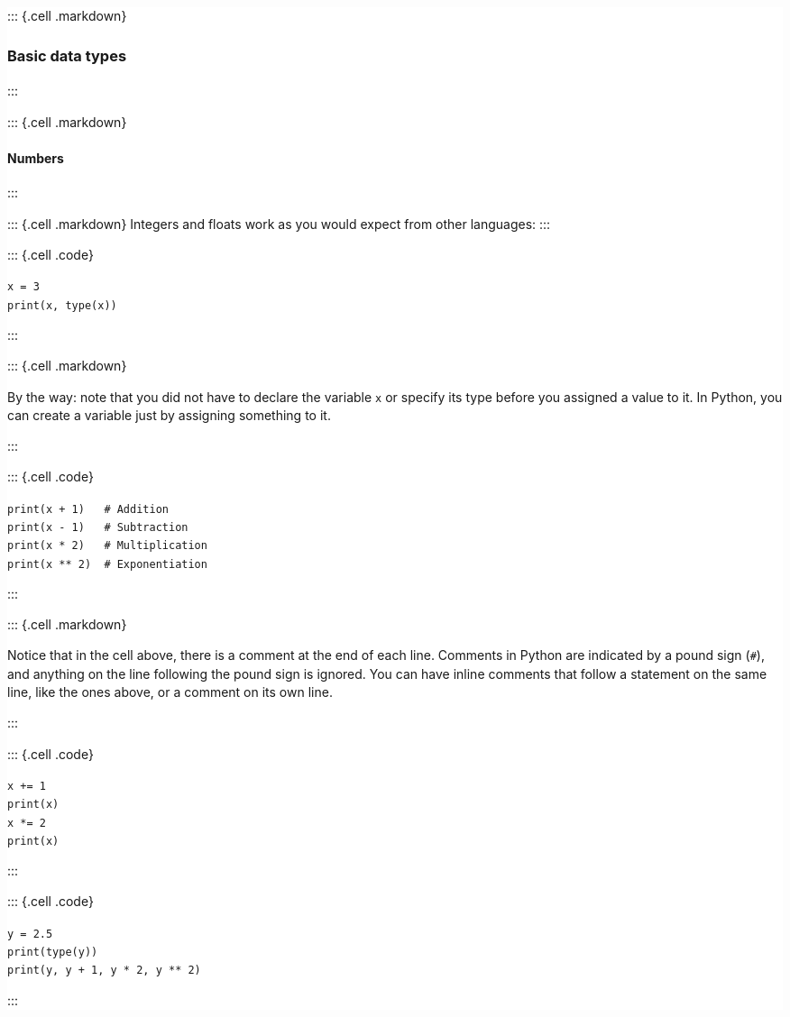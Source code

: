 ::: {.cell .markdown}
### Basic data types
:::

::: {.cell .markdown}
#### Numbers
:::

::: {.cell .markdown}
Integers and floats work as you would expect from other languages:
:::

::: {.cell .code}
``` {.python}
x = 3
print(x, type(x))
```
:::

::: {.cell .markdown}

By the way: note that you did not have to declare the variable `x` or specify its type before you assigned a value to it. In Python, you can create a variable just by assigning something to it.

:::


::: {.cell .code}
``` {.python}
print(x + 1)   # Addition
print(x - 1)   # Subtraction
print(x * 2)   # Multiplication
print(x ** 2)  # Exponentiation
```
:::

::: {.cell .markdown}

Notice that in the cell above, there is a comment at the end of each line. Comments in Python are indicated by a pound sign (``#``), and anything on the line following the pound sign is ignored.
You can have inline comments that follow a statement on the same line, like the ones above, or a comment on its own line.

:::



::: {.cell .code}
``` {.python}
x += 1
print(x)
x *= 2
print(x)
```
:::

::: {.cell .code}
``` {.python}
y = 2.5
print(type(y))
print(y, y + 1, y * 2, y ** 2)
```
:::
